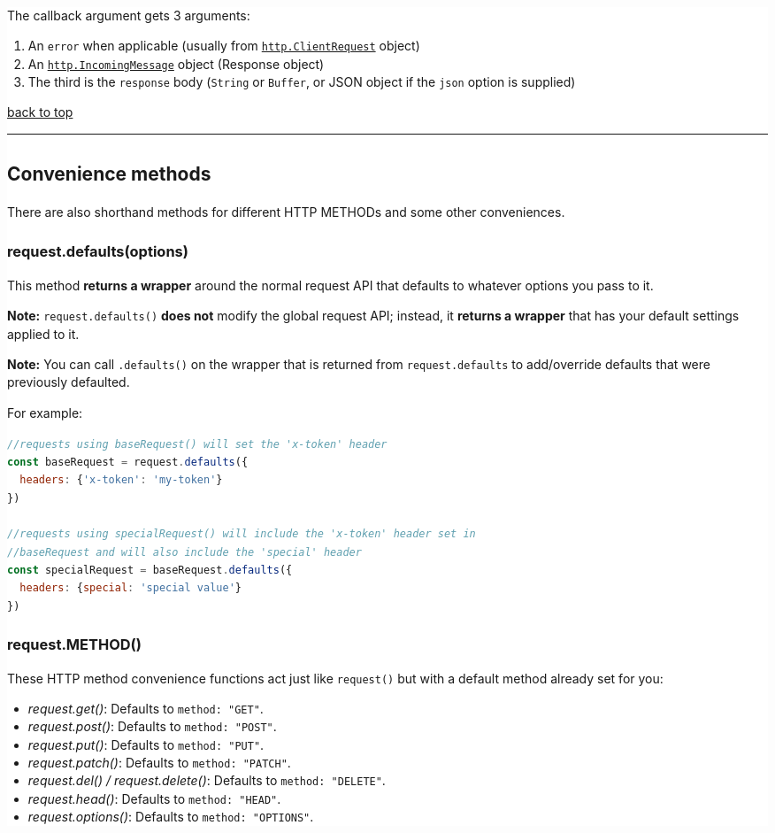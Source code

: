 The callback argument gets 3 arguments:

1. An `error` when applicable (usually
   from [`http.ClientRequest`](http://nodejs.org/api/http.html#http_class_http_clientrequest) object)
2. An [`http.IncomingMessage`](https://nodejs.org/api/http.html#http_class_http_incomingmessage) object (Response
   object)
3. The third is the `response` body (`String` or `Buffer`, or JSON object if the `json` option is supplied)

[back to top](#table-of-contents)


---

## Convenience methods

There are also shorthand methods for different HTTP METHODs and some other conveniences.

### request.defaults(options)

This method **returns a wrapper** around the normal request API that defaults to whatever options you pass to it.

**Note:** `request.defaults()` **does not** modify the global request API; instead, it **returns a wrapper** that has
your default settings applied to it.

**Note:** You can call `.defaults()` on the wrapper that is returned from
`request.defaults` to add/override defaults that were previously defaulted.

For example:

```js
//requests using baseRequest() will set the 'x-token' header
const baseRequest = request.defaults({
  headers: {'x-token': 'my-token'}
})

//requests using specialRequest() will include the 'x-token' header set in
//baseRequest and will also include the 'special' header
const specialRequest = baseRequest.defaults({
  headers: {special: 'special value'}
})
```

### request.METHOD()

These HTTP method convenience functions act just like `request()` but with a default method already set for you:

- *request.get()*: Defaults to `method: "GET"`.
- *request.post()*: Defaults to `method: "POST"`.
- *request.put()*: Defaults to `method: "PUT"`.
- *request.patch()*: Defaults to `method: "PATCH"`.
- *request.del() / request.delete()*: Defaults to `method: "DELETE"`.
- *request.head()*: Defaults to `method: "HEAD"`.
- *request.options()*: Defaults to `method: "OPTIONS"`.
